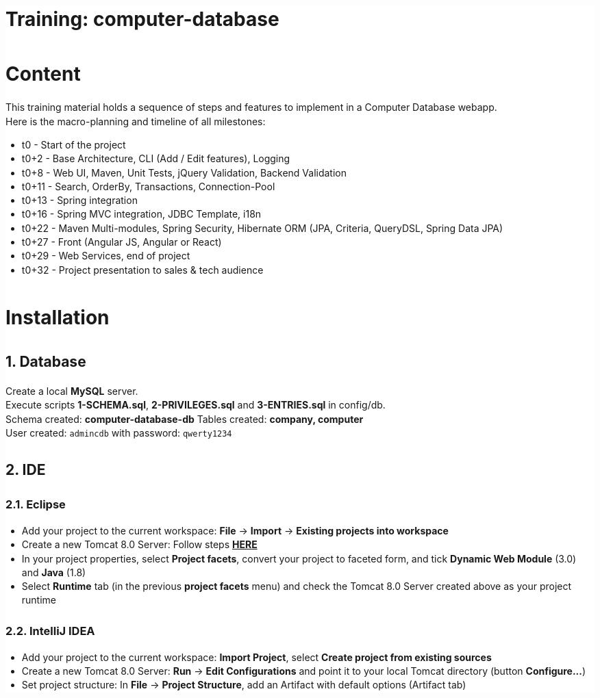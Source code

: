 Training: computer-database    
===========================  

# Content
This training material holds a sequence of steps and features to implement in a Computer Database webapp.  
Here is the macro-planning and timeline of all milestones:  
 * t0    - Start of the project
 * t0+2  - Base Architecture, CLI (Add / Edit features), Logging
 * t0+8  - Web UI, Maven, Unit Tests, jQuery Validation, Backend Validation
 * t0+11 - Search, OrderBy, Transactions, Connection-Pool 
 * t0+13 - Spring integration
 * t0+16 - Spring MVC integration, JDBC Template, i18n
 * t0+22 - Maven Multi-modules, Spring Security, Hibernate ORM (JPA, Criteria, QueryDSL, Spring Data JPA)
 * t0+27 - Front (Angular JS, Angular or React)
 * t0+29 - Web Services, end of project
 * t0+32 - Project presentation to sales & tech audience

# Installation

## 1. Database
Create a local **MySQL** server.  
Execute scripts **1-SCHEMA.sql**, **2-PRIVILEGES.sql** and **3-ENTRIES.sql** in config/db.  
Schema created: **computer-database-db**
Tables created: **company, computer**  
User created: `admincdb`
with password: `qwerty1234`

## 2. IDE  
### 2.1. Eclipse  
- Add your project to the current workspace: **File** -> **Import** -> **Existing projects into workspace**    
- Create a new Tomcat 8.0 Server: Follow steps **[HERE](http://www.eclipse.org/webtools/jst/components/ws/M4/tutorials/InstallTomcat.html)**
- In your project properties, select **Project facets**, convert your project to faceted form, and tick **Dynamic Web Module** (3.0) and **Java** (1.8)
- Select **Runtime** tab (in the previous **project facets** menu)  and check the Tomcat 8.0 Server created above as your project runtime  

### 2.2. IntelliJ IDEA   
- Add your project to the current workspace: **Import Project**, select **Create project from existing sources**
- Create a new Tomcat 8.0 Server: **Run** -> **Edit Configurations** and point it to your local Tomcat directory (button **Configure...**) 
- Set project structure: In **File** -> **Project Structure**, add an Artifact with default options (Artifact tab)  
